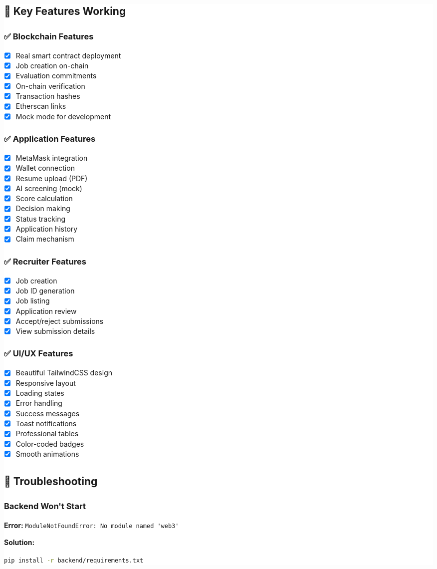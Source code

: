 ## 🎯 Key Features Working

### ✅ Blockchain Features
- [x] Real smart contract deployment
- [x] Job creation on-chain
- [x] Evaluation commitments
- [x] On-chain verification
- [x] Transaction hashes
- [x] Etherscan links
- [x] Mock mode for development

### ✅ Application Features
- [x] MetaMask integration
- [x] Wallet connection
- [x] Resume upload (PDF)
- [x] AI screening (mock)
- [x] Score calculation
- [x] Decision making
- [x] Status tracking
- [x] Application history
- [x] Claim mechanism

### ✅ Recruiter Features
- [x] Job creation
- [x] Job ID generation
- [x] Job listing
- [x] Application review
- [x] Accept/reject submissions
- [x] View submission details

### ✅ UI/UX Features
- [x] Beautiful TailwindCSS design
- [x] Responsive layout
- [x] Loading states
- [x] Error handling
- [x] Success messages
- [x] Toast notifications
- [x] Professional tables
- [x] Color-coded badges
- [x] Smooth animations

## 🐛 Troubleshooting

### Backend Won't Start

**Error:** `ModuleNotFoundError: No module named 'web3'`

**Solution:**
```bash
pip install -r backend/requirements.txt
```

